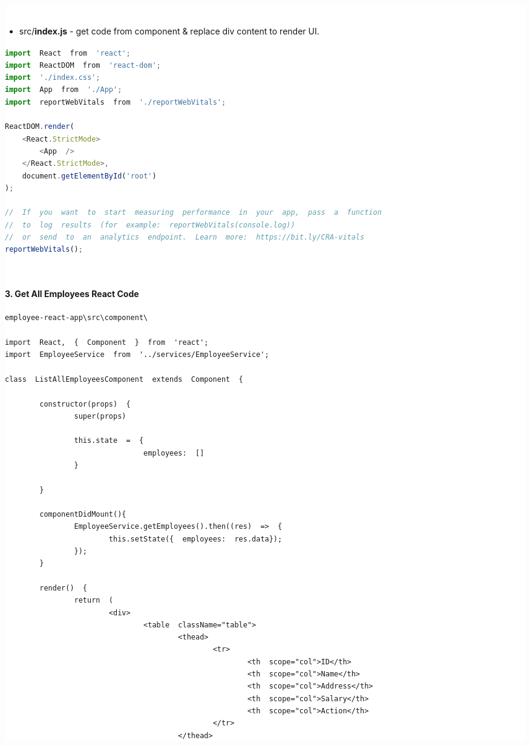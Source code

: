 <br>


-   src/**index.js** - get code from component & replace div content to render
    UI.

~~~~~~~~~~~~~~~~~~~~~~~~~~~~~~~~~~~~~~~~~~~~~~~~~~~~~~~~~~~~~~~~~~~~~ javascript
import  React  from  'react';
import  ReactDOM  from  'react-dom';
import  './index.css';
import  App  from  './App';
import  reportWebVitals  from  './reportWebVitals';

ReactDOM.render(
    <React.StrictMode>
        <App  />
    </React.StrictMode>,
    document.getElementById('root')
);

//  If  you  want  to  start  measuring  performance  in  your  app,  pass  a  function
//  to  log  results  (for  example:  reportWebVitals(console.log))
//  or  send  to  an  analytics  endpoint.  Learn  more:  https://bit.ly/CRA-vitals
reportWebVitals();
~~~~~~~~~~~~~~~~~~~~~~~~~~~~~~~~~~~~~~~~~~~~~~~~~~~~~~~~~~~~~~~~~~~~~~~~~~~~~~~~

<br>


#### 3. Get All Employees   React Code 

~~~~~~~~~~~~~~~~~~~~~~~~~~~~~~~~~~~~~~~~~~~~~~~~~~~~~~~~~~~~~~~~~~~~~~~~~~~~~~~~
employee-react-app\src\component\

import  React,  {  Component  }  from  'react';
import  EmployeeService  from  '../services/EmployeeService';

class  ListAllEmployeesComponent  extends  Component  {

        constructor(props)  {
                super(props)

                this.state  =  {
                                employees:  []
                }
              
        }

        componentDidMount(){
                EmployeeService.getEmployees().then((res)  =>  {
                        this.setState({  employees:  res.data});
                });
        }

        render()  {
                return  (
                        <div>
                                <table  className="table">
                                        <thead>
                                                <tr>
                                                        <th  scope="col">ID</th>
                                                        <th  scope="col">Name</th>
                                                        <th  scope="col">Address</th>
                                                        <th  scope="col">Salary</th>
                                                        <th  scope="col">Action</th>
                                                </tr>
                                        </thead>
~~~~~~~~~~~~~~~~~~~~~~~~~~~~~~~~~~~~~~~~~~~~~~~~~~~~~~~~~~~~~~~~~~~~~~~~~~~~~~~~